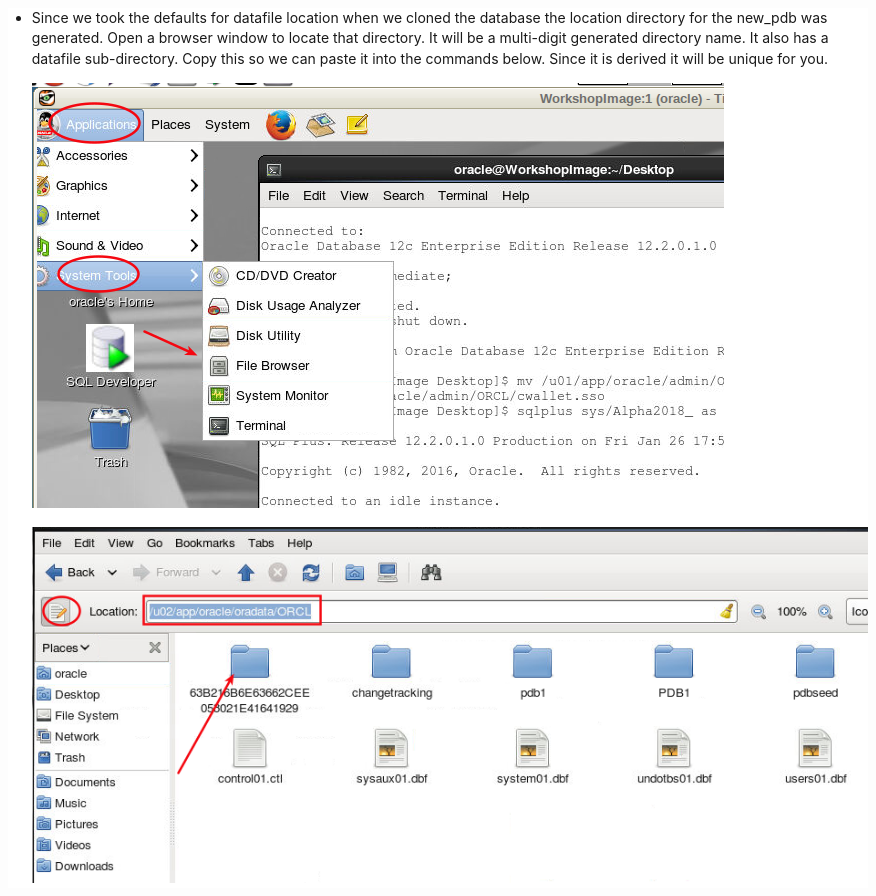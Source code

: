 -	Since we took the defaults for datafile location when we cloned the database the location directory for the new_pdb was generated.  Open a browser window to locate that directory.  It will be a multi-digit generated directory name.  It also has a datafile sub-directory.  Copy this so we can paste it into the commands below.  Since it is derived it will be unique for you.

	![](images/SS-200/028.png)

	![](images/SS-200/029.png)
